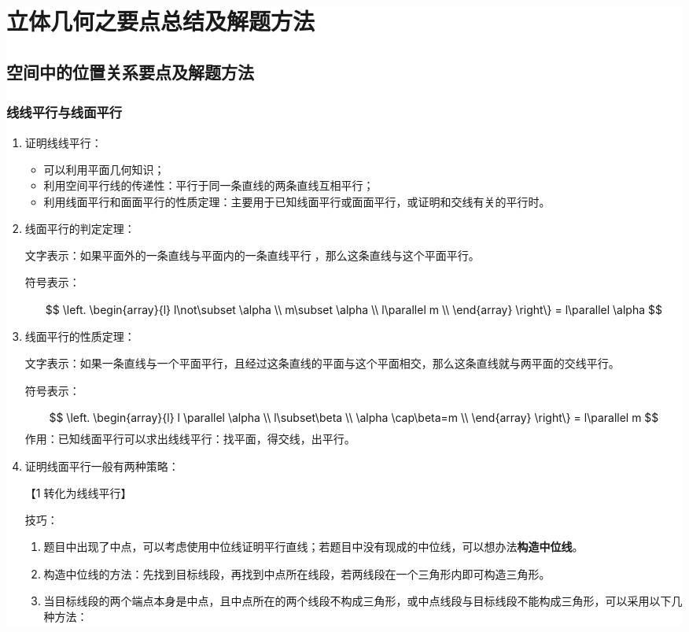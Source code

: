 # 立体几何之要点总结及解题方法

## 空间中的位置关系要点及解题方法

### 线线平行与线面平行

1. 证明线线平行：

   - 可以利用平面几何知识；
   - 利用空间平行线的传递性：平行于同一条直线的两条直线互相平行；
   - 利用线面平行和面面平行的性质定理：主要用于已知线面平行或面面平行，或证明和交线有关的平行时。

2. 线面平行的判定定理：

   文字表示：如果平面外的一条直线与平面内的一条直线平行 ，那么这条直线与这个平面平行。

   符号表示：
   
   $$
   \left.
   \begin{array}{l}
      l\not\subset \alpha \\
      m\subset \alpha \\
      l\parallel m \\
   \end{array}
   \right\} = l\parallel \alpha
   $$

3. 线面平行的性质定理：

   文字表示：如果一条直线与一个平面平行，且经过这条直线的平面与这个平面相交，那么这条直线就与两平面的交线平行。

   符号表示：
   
   $$
   \left.
   \begin{array}{l}
      l \parallel \alpha \\
      l\subset\beta \\
      \alpha \cap\beta=m \\
   \end{array}
   \right\} = l\parallel m
   $$
   作用：已知线面平行可以求出线线平行：找平面，得交线，出平行。

4. 证明线面平行一般有两种策略：

   【1 转化为线线平行】

   技巧：

   1. 题目中出现了中点，可以考虑使用中位线证明平行直线；若题目中没有现成的中位线，可以想办法**构造中位线**。

   2. 构造中位线的方法：先找到目标线段，再找到中点所在线段，若两线段在一个三角形内即可构造三角形。

   3. 当目标线段的两个端点本身是中点，且中点所在的两个线段不构成三角形，或中点线段与目标线段不能构成三角形，可以采用以下几种方法：
